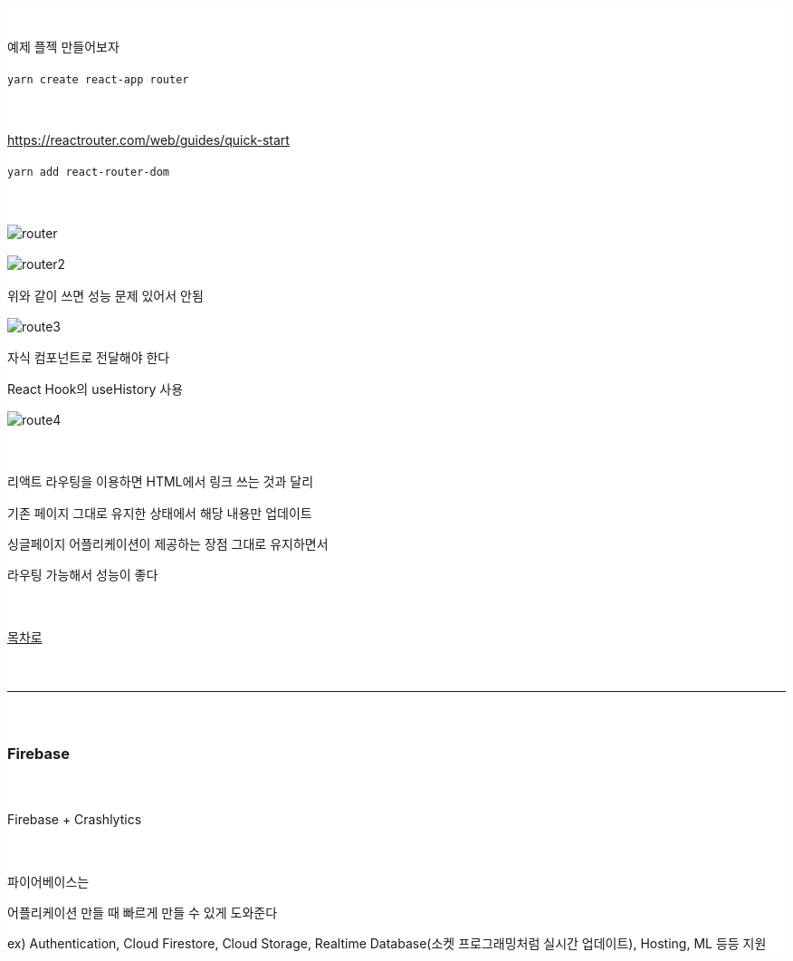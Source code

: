 <br />

예제 플젝 만들어보자

`yarn create react-app router`

<br />

https://reactrouter.com/web/guides/quick-start

`yarn add react-router-dom`

<br />

![router](./imgs/router.png)

![router2](./imgs/router2.png)

위와 같이 쓰면 성능 문제 있어서 안됨 

![route3](./imgs/route3.png)

자식 컴포넌트로 전달해야 한다

React Hook의 useHistory 사용

![route4](./imgs/route4.png)

<br />

리액트 라우팅을 이용하면 HTML에서 링크 쓰는 것과 달리

기존 페이지 그대로 유지한 상태에서 해당 내용만 업데이트

싱글페이지 어플리케이션이 제공하는 장점 그대로 유지하면서 

라우팅 가능해서 성능이 좋다

<br />

[목차로](#목차)

<br />

---

<br />

### Firebase

<br />

Firebase + Crashlytics 

<br />

파이어베이스는

어플리케이션 만들 때 빠르게 만들 수 있게 도와준다

ex) Authentication, Cloud Firestore, Cloud Storage, Realtime Database(소켓 프로그래밍처럼 실시간 업데이트), Hosting, ML 등등 지원

